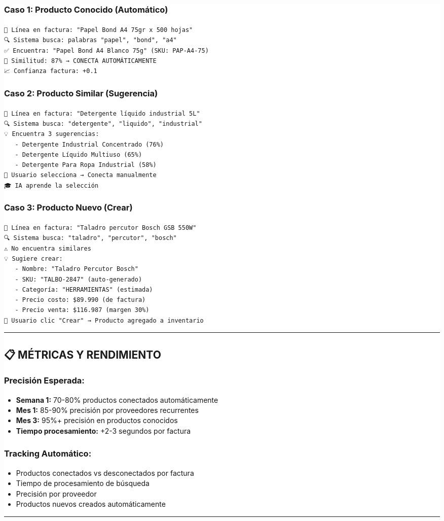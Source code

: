 ### **Caso 1: Producto Conocido (Automático)**
```
📄 Línea en factura: "Papel Bond A4 75gr x 500 hojas"
🔍 Sistema busca: palabras "papel", "bond", "a4"
✅ Encuentra: "Papel Bond A4 Blanco 75g" (SKU: PAP-A4-75)
🎯 Similitud: 87% → CONECTA AUTOMÁTICAMENTE
📈 Confianza factura: +0.1
```

### **Caso 2: Producto Similar (Sugerencia)**
```
📄 Línea en factura: "Detergente líquido industrial 5L"
🔍 Sistema busca: "detergente", "liquido", "industrial"
💡 Encuentra 3 sugerencias:
   - Detergente Industrial Concentrado (76%)
   - Detergente Líquido Multiuso (65%)  
   - Detergente Para Ropa Industrial (58%)
👤 Usuario selecciona → Conecta manualmente
🎓 IA aprende la selección
```

### **Caso 3: Producto Nuevo (Crear)**
```
📄 Línea en factura: "Taladro percutor Bosch GSB 550W"
🔍 Sistema busca: "taladro", "percutor", "bosch"
⚠️ No encuentra similares
💡 Sugiere crear:
   - Nombre: "Taladro Percutor Bosch"
   - SKU: "TALBO-2847" (auto-generado)
   - Categoría: "HERRAMIENTAS" (estimada)
   - Precio costo: $89.990 (de factura)
   - Precio venta: $116.987 (margen 30%)
👤 Usuario clic "Crear" → Producto agregado a inventario
```

---

## 📋 **MÉTRICAS Y RENDIMIENTO**

### **Precisión Esperada:**
- **Semana 1:** 70-80% productos conectados automáticamente
- **Mes 1:** 85-90% precisión por proveedores recurrentes
- **Mes 3:** 95%+ precisión en productos conocidos
- **Tiempo procesamiento:** +2-3 segundos por factura

### **Tracking Automático:**
- Productos conectados vs desconectados por factura
- Tiempo de procesamiento de búsqueda
- Precisión por proveedor
- Productos nuevos creados automáticamente

---